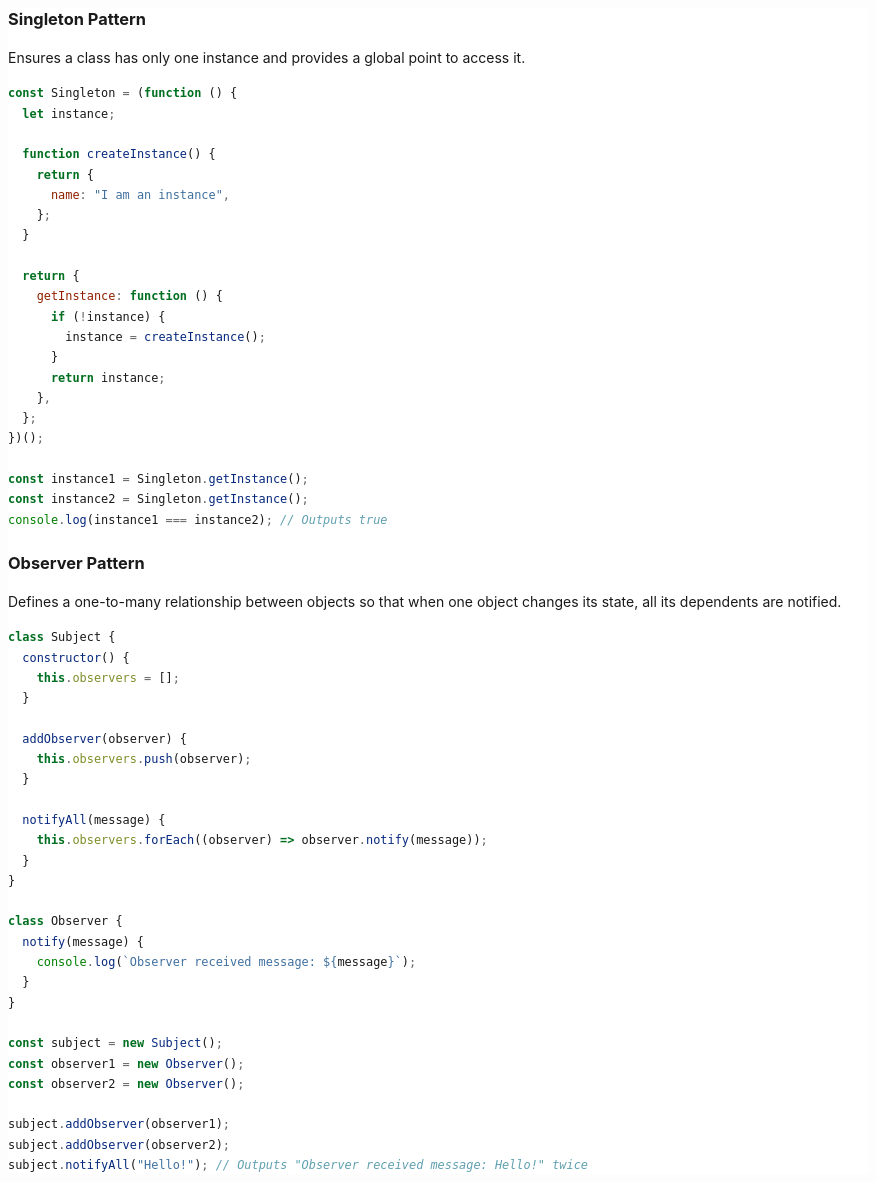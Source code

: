 ### Singleton Pattern

Ensures a class has only one instance and provides a global point to access it.

```javascript
const Singleton = (function () {
  let instance;

  function createInstance() {
    return {
      name: "I am an instance",
    };
  }

  return {
    getInstance: function () {
      if (!instance) {
        instance = createInstance();
      }
      return instance;
    },
  };
})();

const instance1 = Singleton.getInstance();
const instance2 = Singleton.getInstance();
console.log(instance1 === instance2); // Outputs true
```

### Observer Pattern

Defines a one-to-many relationship between objects so that when one object
changes its state, all its dependents are notified.

```javascript
class Subject {
  constructor() {
    this.observers = [];
  }

  addObserver(observer) {
    this.observers.push(observer);
  }

  notifyAll(message) {
    this.observers.forEach((observer) => observer.notify(message));
  }
}

class Observer {
  notify(message) {
    console.log(`Observer received message: ${message}`);
  }
}

const subject = new Subject();
const observer1 = new Observer();
const observer2 = new Observer();

subject.addObserver(observer1);
subject.addObserver(observer2);
subject.notifyAll("Hello!"); // Outputs "Observer received message: Hello!" twice
```
